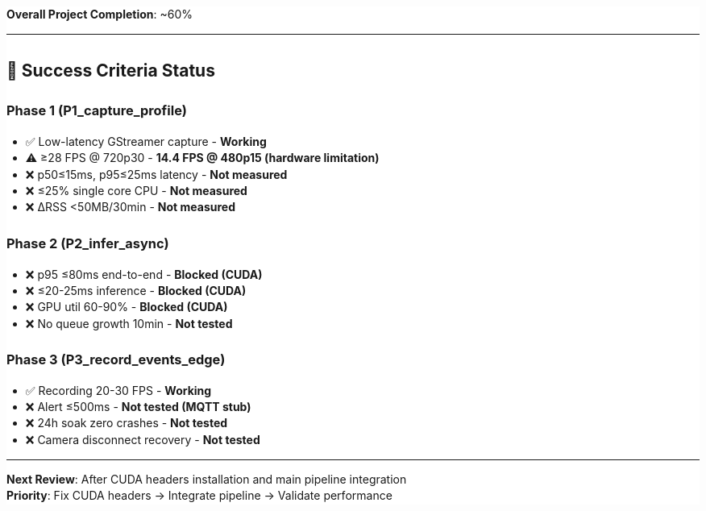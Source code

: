 **Overall Project Completion**: ~60%

---

## 🎯 Success Criteria Status

### Phase 1 (P1_capture_profile)
- ✅ Low-latency GStreamer capture - **Working**
- ⚠️ ≥28 FPS @ 720p30 - **14.4 FPS @ 480p15 (hardware limitation)**
- ❌ p50≤15ms, p95≤25ms latency - **Not measured**
- ❌ ≤25% single core CPU - **Not measured**
- ❌ ΔRSS <50MB/30min - **Not measured**

### Phase 2 (P2_infer_async)
- ❌ p95 ≤80ms end-to-end - **Blocked (CUDA)**
- ❌ ≤20-25ms inference - **Blocked (CUDA)**
- ❌ GPU util 60-90% - **Blocked (CUDA)**
- ❌ No queue growth 10min - **Not tested**

### Phase 3 (P3_record_events_edge)
- ✅ Recording 20-30 FPS - **Working**
- ❌ Alert ≤500ms - **Not tested (MQTT stub)**
- ❌ 24h soak zero crashes - **Not tested**
- ❌ Camera disconnect recovery - **Not tested**

---

**Next Review**: After CUDA headers installation and main pipeline integration  
**Priority**: Fix CUDA headers → Integrate pipeline → Validate performance
